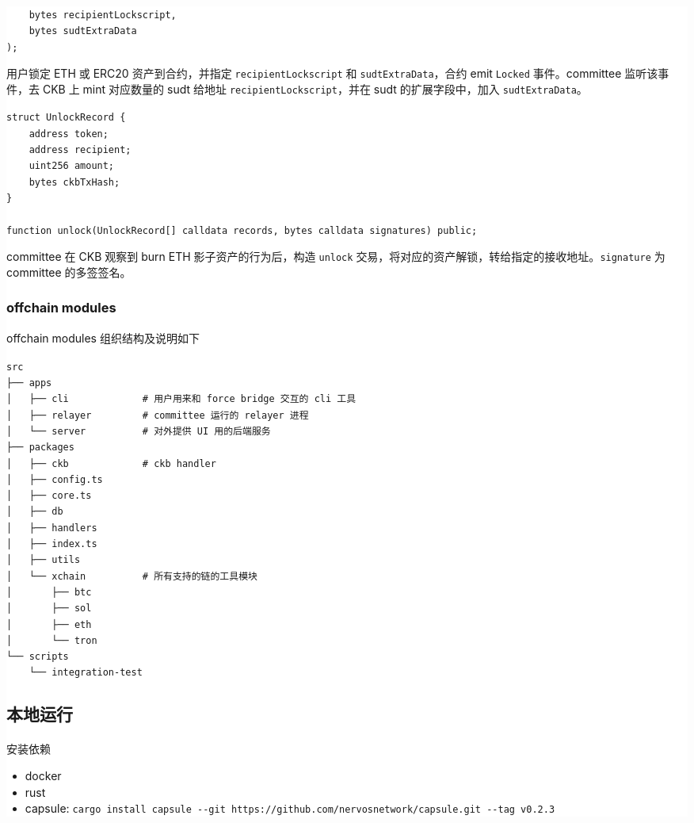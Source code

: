 ```solidity
    bytes recipientLockscript,
    bytes sudtExtraData
);
```

用户锁定 ETH 或 ERC20 资产到合约，并指定 `recipientLockscript` 和 `sudtExtraData`，合约 emit `Locked` 事件。committee 监听该事件，去 CKB 上 mint 对应数量的 sudt 给地址 `recipientLockscript`，并在 sudt 的扩展字段中，加入 `sudtExtraData`。

```solidity
struct UnlockRecord {
    address token;
    address recipient;
    uint256 amount;
    bytes ckbTxHash;
}

function unlock(UnlockRecord[] calldata records, bytes calldata signatures) public;
```

committee 在 CKB 观察到 burn ETH 影子资产的行为后，构造 `unlock` 交易，将对应的资产解锁，转给指定的接收地址。`signature` 为 committee 的多签签名。


### offchain modules

offchain modules 组织结构及说明如下

```
src
├── apps
│   ├── cli             # 用户用来和 force bridge 交互的 cli 工具
│   ├── relayer         # committee 运行的 relayer 进程
│   └── server          # 对外提供 UI 用的后端服务
├── packages
│   ├── ckb             # ckb handler
│   ├── config.ts
│   ├── core.ts
│   ├── db
│   ├── handlers
│   ├── index.ts
│   ├── utils
│   └── xchain          # 所有支持的链的工具模块
│       ├── btc
│       ├── sol
│       ├── eth
│       └── tron
└── scripts
    └── integration-test
```

## 本地运行

安装依赖
- docker
- rust
- capsule: `cargo install capsule --git https://github.com/nervosnetwork/capsule.git --tag v0.2.3`
